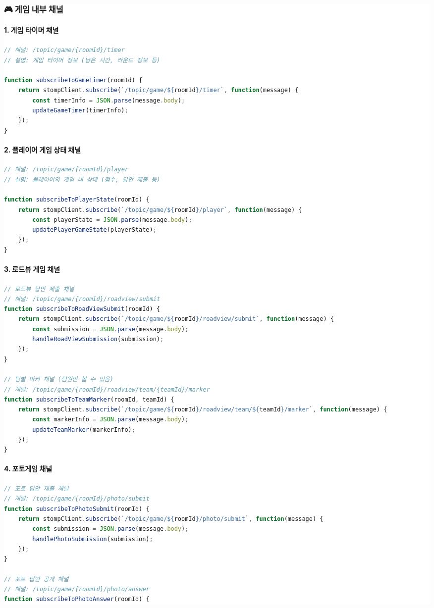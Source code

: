 ### 🎮 게임 내부 채널

#### 1. 게임 타이머 채널
```javascript
// 채널: /topic/game/{roomId}/timer
// 설명: 게임 타이머 정보 (남은 시간, 라운드 정보 등)

function subscribeToGameTimer(roomId) {
    return stompClient.subscribe(`/topic/game/${roomId}/timer`, function(message) {
        const timerInfo = JSON.parse(message.body);
        updateGameTimer(timerInfo);
    });
}
```

#### 2. 플레이어 게임 상태 채널
```javascript
// 채널: /topic/game/{roomId}/player
// 설명: 플레이어의 게임 내 상태 (점수, 답안 제출 등)

function subscribeToPlayerState(roomId) {
    return stompClient.subscribe(`/topic/game/${roomId}/player`, function(message) {
        const playerState = JSON.parse(message.body);
        updatePlayerGameState(playerState);
    });
}
```

#### 3. 로드뷰 게임 채널
```javascript
// 로드뷰 답안 제출 채널
// 채널: /topic/game/{roomId}/roadview/submit
function subscribeToRoadViewSubmit(roomId) {
    return stompClient.subscribe(`/topic/game/${roomId}/roadview/submit`, function(message) {
        const submission = JSON.parse(message.body);
        handleRoadViewSubmission(submission);
    });
}

// 팀별 마커 채널 (팀원만 볼 수 있음)
// 채널: /topic/game/{roomId}/roadview/team/{teamId}/marker
function subscribeToTeamMarker(roomId, teamId) {
    return stompClient.subscribe(`/topic/game/${roomId}/roadview/team/${teamId}/marker`, function(message) {
        const markerInfo = JSON.parse(message.body);
        updateTeamMarker(markerInfo);
    });
}
```

#### 4. 포토게임 채널
```javascript
// 포토 답안 제출 채널
// 채널: /topic/game/{roomId}/photo/submit
function subscribeToPhotoSubmit(roomId) {
    return stompClient.subscribe(`/topic/game/${roomId}/photo/submit`, function(message) {
        const submission = JSON.parse(message.body);
        handlePhotoSubmission(submission);
    });
}

// 포토 답안 공개 채널
// 채널: /topic/game/{roomId}/photo/answer
function subscribeToPhotoAnswer(roomId) {
```